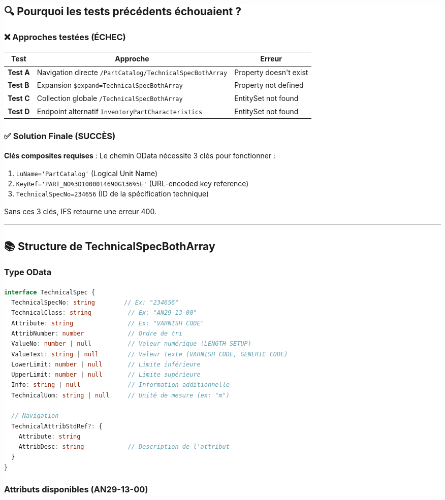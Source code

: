 
## 🔍 Pourquoi les tests précédents échouaient ?

### ❌ Approches testées (ÉCHEC)

| Test | Approche | Erreur |
|------|----------|--------|
| **Test A** | Navigation directe `/PartCatalog/TechnicalSpecBothArray` | Property doesn't exist |
| **Test B** | Expansion `$expand=TechnicalSpecBothArray` | Property not defined |
| **Test C** | Collection globale `/TechnicalSpecBothArray` | EntitySet not found |
| **Test D** | Endpoint alternatif `InventoryPartCharacteristics` | EntitySet not found |

### ✅ Solution Finale (SUCCÈS)

**Clés composites requises** : Le chemin OData nécessite 3 clés pour fonctionner :

1. `LuName='PartCatalog'` (Logical Unit Name)
2. `KeyRef='PART_NO%3D1000014690G136%5E'` (URL-encoded key reference)
3. `TechnicalSpecNo=234656` (ID de la spécification technique)

Sans ces 3 clés, IFS retourne une erreur 400.

---

## 📚 Structure de TechnicalSpecBothArray

### Type OData

```typescript
interface TechnicalSpec {
  TechnicalSpecNo: string        // Ex: "234656"
  TechnicalClass: string          // Ex: "AN29-13-00"
  Attribute: string               // Ex: "VARNISH CODE"
  AttribNumber: number            // Ordre de tri
  ValueNo: number | null          // Valeur numérique (LENGTH SETUP)
  ValueText: string | null        // Valeur texte (VARNISH CODE, GENERIC CODE)
  LowerLimit: number | null       // Limite inférieure
  UpperLimit: number | null       // Limite supérieure
  Info: string | null             // Information additionnelle
  TechnicalUom: string | null     // Unité de mesure (ex: "m")
  
  // Navigation
  TechnicalAttribStdRef?: {
    Attribute: string
    AttribDesc: string            // Description de l'attribut
  }
}
```

### Attributs disponibles (AN29-13-00)
